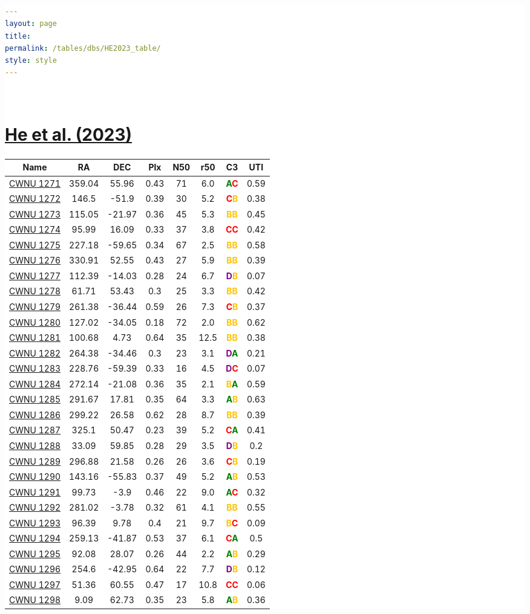 ```yaml
---
layout: page
title:  
permalink: /tables/dbs/HE2023_table/
style: style
---
```


&nbsp;
# [He et al. (2023)](https://scixplorer.org/abs/2023ApJS..264....8H)

| Name | RA | DEC | Plx | N50 | r50 | C3 | UTI |
| --- | :-: | :-: | :-: | :-: | :-: | :-: | :-: |
| [CWNU 1271](/_clusters/cwnu1271/) | 359.04 | 55.96 | 0.43 | 71 | 6.0 | <span style="color: green; font-weight: bold;">A</span><span style="color: red; font-weight: bold;">C</span> | 0.59  |
| [CWNU 1272](/_clusters/cwnu1272/) | 146.5 | -51.9 | 0.39 | 30 | 5.2 | <span style="color: red; font-weight: bold;">C</span><span style="color: #FFC300; font-weight: bold;">B</span> | 0.38  |
| [CWNU 1273](/_clusters/cwnu1273/) | 115.05 | -21.97 | 0.36 | 45 | 5.3 | <span style="color: #FFC300; font-weight: bold;">B</span><span style="color: #FFC300; font-weight: bold;">B</span> | 0.45  |
| [CWNU 1274](/_clusters/cwnu1274/) | 95.99 | 16.09 | 0.33 | 37 | 3.8 | <span style="color: red; font-weight: bold;">C</span><span style="color: red; font-weight: bold;">C</span> | 0.42  |
| [CWNU 1275](/_clusters/cwnu1275/) | 227.18 | -59.65 | 0.34 | 67 | 2.5 | <span style="color: #FFC300; font-weight: bold;">B</span><span style="color: #FFC300; font-weight: bold;">B</span> | 0.58  |
| [CWNU 1276](/_clusters/cwnu1276/) | 330.91 | 52.55 | 0.43 | 27 | 5.9 | <span style="color: #FFC300; font-weight: bold;">B</span><span style="color: #FFC300; font-weight: bold;">B</span> | 0.39  |
| [CWNU 1277](/_clusters/cwnu1277/) | 112.39 | -14.03 | 0.28 | 24 | 6.7 | <span style="color: purple; font-weight: bold;">D</span><span style="color: #FFC300; font-weight: bold;">B</span> | 0.07  |
| [CWNU 1278](/_clusters/cwnu1278/) | 61.71 | 53.43 | 0.3 | 25 | 3.3 | <span style="color: #FFC300; font-weight: bold;">B</span><span style="color: #FFC300; font-weight: bold;">B</span> | 0.42  |
| [CWNU 1279](/_clusters/cwnu1279/) | 261.38 | -36.44 | 0.59 | 26 | 7.3 | <span style="color: red; font-weight: bold;">C</span><span style="color: #FFC300; font-weight: bold;">B</span> | 0.37  |
| [CWNU 1280](/_clusters/cwnu1280/) | 127.02 | -34.05 | 0.18 | 72 | 2.0 | <span style="color: #FFC300; font-weight: bold;">B</span><span style="color: #FFC300; font-weight: bold;">B</span> | 0.62  |
| [CWNU 1281](/_clusters/cwnu1281/) | 100.68 | 4.73 | 0.64 | 35 | 12.5 | <span style="color: #FFC300; font-weight: bold;">B</span><span style="color: #FFC300; font-weight: bold;">B</span> | 0.38  |
| [CWNU 1282](/_clusters/cwnu1282/) | 264.38 | -34.46 | 0.3 | 23 | 3.1 | <span style="color: purple; font-weight: bold;">D</span><span style="color: green; font-weight: bold;">A</span> | 0.21  |
| [CWNU 1283](/_clusters/cwnu1283/) | 228.76 | -59.39 | 0.33 | 16 | 4.5 | <span style="color: purple; font-weight: bold;">D</span><span style="color: red; font-weight: bold;">C</span> | 0.07  |
| [CWNU 1284](/_clusters/cwnu1284/) | 272.14 | -21.08 | 0.36 | 35 | 2.1 | <span style="color: #FFC300; font-weight: bold;">B</span><span style="color: green; font-weight: bold;">A</span> | 0.59  |
| [CWNU 1285](/_clusters/cwnu1285/) | 291.67 | 17.81 | 0.35 | 64 | 3.3 | <span style="color: green; font-weight: bold;">A</span><span style="color: #FFC300; font-weight: bold;">B</span> | 0.63  |
| [CWNU 1286](/_clusters/cwnu1286/) | 299.22 | 26.58 | 0.62 | 28 | 8.7 | <span style="color: #FFC300; font-weight: bold;">B</span><span style="color: #FFC300; font-weight: bold;">B</span> | 0.39  |
| [CWNU 1287](/_clusters/cwnu1287/) | 325.1 | 50.47 | 0.23 | 39 | 5.2 | <span style="color: red; font-weight: bold;">C</span><span style="color: green; font-weight: bold;">A</span> | 0.41  |
| [CWNU 1288](/_clusters/cwnu1288/) | 33.09 | 59.85 | 0.28 | 29 | 3.5 | <span style="color: purple; font-weight: bold;">D</span><span style="color: #FFC300; font-weight: bold;">B</span> | 0.2  |
| [CWNU 1289](/_clusters/cwnu1289/) | 296.88 | 21.58 | 0.26 | 26 | 3.6 | <span style="color: red; font-weight: bold;">C</span><span style="color: #FFC300; font-weight: bold;">B</span> | 0.19  |
| [CWNU 1290](/_clusters/cwnu1290/) | 143.16 | -55.83 | 0.37 | 49 | 5.2 | <span style="color: green; font-weight: bold;">A</span><span style="color: #FFC300; font-weight: bold;">B</span> | 0.53  |
| [CWNU 1291](/_clusters/cwnu1291/) | 99.73 | -3.9 | 0.46 | 22 | 9.0 | <span style="color: green; font-weight: bold;">A</span><span style="color: red; font-weight: bold;">C</span> | 0.32  |
| [CWNU 1292](/_clusters/cwnu1292/) | 281.02 | -3.78 | 0.32 | 61 | 4.1 | <span style="color: #FFC300; font-weight: bold;">B</span><span style="color: #FFC300; font-weight: bold;">B</span> | 0.55  |
| [CWNU 1293](/_clusters/cwnu1293/) | 96.39 | 9.78 | 0.4 | 21 | 9.7 | <span style="color: #FFC300; font-weight: bold;">B</span><span style="color: red; font-weight: bold;">C</span> | 0.09  |
| [CWNU 1294](/_clusters/cwnu1294/) | 259.13 | -41.87 | 0.53 | 37 | 6.1 | <span style="color: red; font-weight: bold;">C</span><span style="color: green; font-weight: bold;">A</span> | 0.5  |
| [CWNU 1295](/_clusters/cwnu1295/) | 92.08 | 28.07 | 0.26 | 44 | 2.2 | <span style="color: green; font-weight: bold;">A</span><span style="color: #FFC300; font-weight: bold;">B</span> | 0.29  |
| [CWNU 1296](/_clusters/cwnu1296/) | 254.6 | -42.95 | 0.64 | 22 | 7.7 | <span style="color: purple; font-weight: bold;">D</span><span style="color: #FFC300; font-weight: bold;">B</span> | 0.12  |
| [CWNU 1297](/_clusters/cwnu1297/) | 51.36 | 60.55 | 0.47 | 17 | 10.8 | <span style="color: red; font-weight: bold;">C</span><span style="color: red; font-weight: bold;">C</span> | 0.06  |
| [CWNU 1298](/_clusters/cwnu1298/) | 9.09 | 62.73 | 0.35 | 23 | 5.8 | <span style="color: green; font-weight: bold;">A</span><span style="color: #FFC300; font-weight: bold;">B</span> | 0.36  |